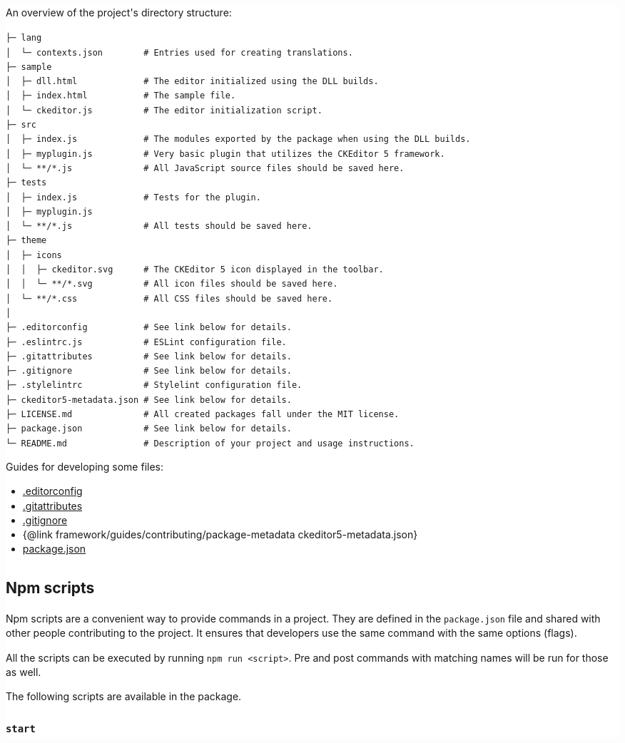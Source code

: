 An overview of the project's directory structure:

```plain-text
├─ lang
│  └─ contexts.json        # Entries used for creating translations.
├─ sample
│  ├─ dll.html             # The editor initialized using the DLL builds.
│  ├─ index.html           # The sample file.
│  └─ ckeditor.js          # The editor initialization script.
├─ src
│  ├─ index.js             # The modules exported by the package when using the DLL builds.
│  ├─ myplugin.js          # Very basic plugin that utilizes the CKEditor 5 framework.
│  └─ **/*.js              # All JavaScript source files should be saved here.
├─ tests
│  ├─ index.js             # Tests for the plugin.
│  ├─ myplugin.js
│  └─ **/*.js              # All tests should be saved here.
├─ theme
│  ├─ icons
│  │  ├─ ckeditor.svg      # The CKEditor 5 icon displayed in the toolbar.
│  │  └─ **/*.svg          # All icon files should be saved here.
│  └─ **/*.css             # All CSS files should be saved here.
│
├─ .editorconfig           # See link below for details.
├─ .eslintrc.js            # ESLint configuration file.
├─ .gitattributes          # See link below for details.
├─ .gitignore              # See link below for details.
├─ .stylelintrc            # Stylelint configuration file.
├─ ckeditor5-metadata.json # See link below for details.
├─ LICENSE.md              # All created packages fall under the MIT license.
├─ package.json            # See link below for details.
└─ README.md               # Description of your project and usage instructions.
```

Guides for developing some files:
* [.editorconfig](https://editorconfig.org/)
* [.gitattributes](https://git-scm.com/docs/gitattributes)
* [.gitignore](https://git-scm.com/docs/gitignore)
* {@link framework/guides/contributing/package-metadata ckeditor5-metadata.json}
* [package.json](https://docs.npmjs.com/cli/v7/configuring-npm/package-json)

## Npm scripts

Npm scripts are a convenient way to provide commands in a project. They are defined in the `package.json` file and shared with other people contributing to the project. It ensures that developers use the same command with the same options (flags).

All the scripts can be executed by running `npm run <script>`. Pre and post commands with matching names will be run for those as well.

The following scripts are available in the package.

### `start`
